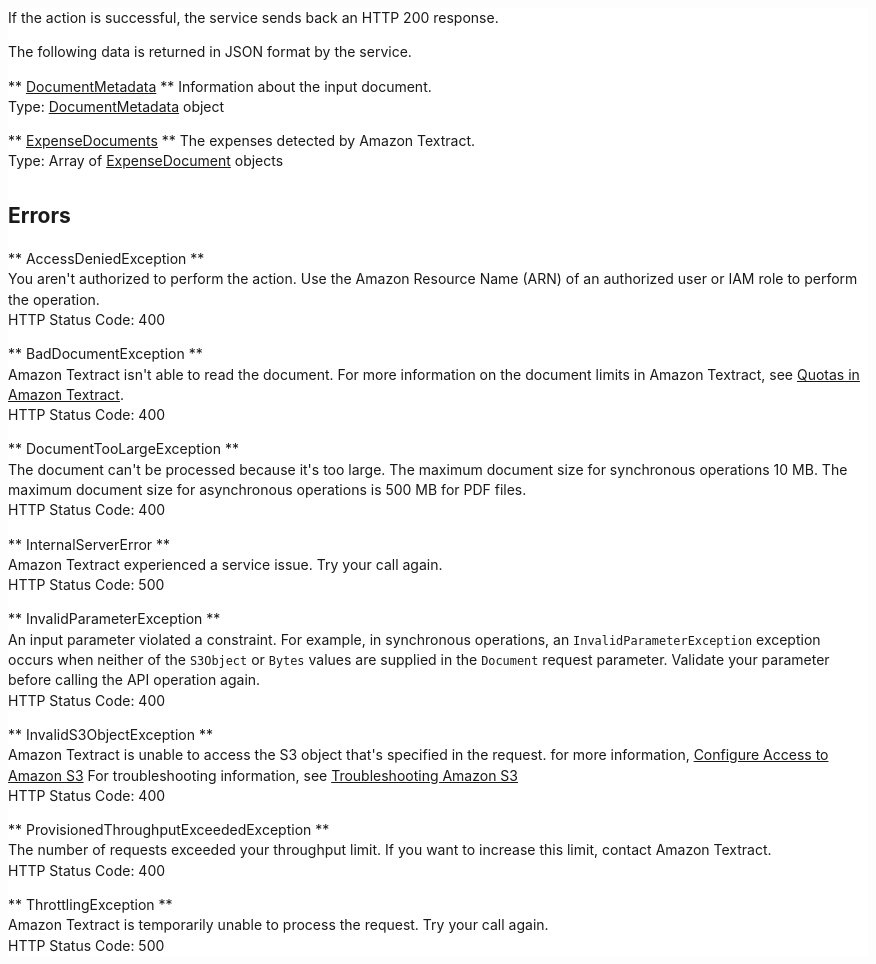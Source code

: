 If the action is successful, the service sends back an HTTP 200 response\.

The following data is returned in JSON format by the service\.

 ** [DocumentMetadata](#API_AnalyzeExpense_ResponseSyntax) **   <a name="Textract-AnalyzeExpense-response-DocumentMetadata"></a>
Information about the input document\.  
Type: [DocumentMetadata](API_DocumentMetadata.md) object

 ** [ExpenseDocuments](#API_AnalyzeExpense_ResponseSyntax) **   <a name="Textract-AnalyzeExpense-response-ExpenseDocuments"></a>
The expenses detected by Amazon Textract\.  
Type: Array of [ExpenseDocument](API_ExpenseDocument.md) objects

## Errors<a name="API_AnalyzeExpense_Errors"></a>

 ** AccessDeniedException **   
You aren't authorized to perform the action\. Use the Amazon Resource Name \(ARN\) of an authorized user or IAM role to perform the operation\.  
HTTP Status Code: 400

 ** BadDocumentException **   
Amazon Textract isn't able to read the document\. For more information on the document limits in Amazon Textract, see [Quotas in Amazon Textract](limits.md)\.  
HTTP Status Code: 400

 ** DocumentTooLargeException **   
The document can't be processed because it's too large\. The maximum document size for synchronous operations 10 MB\. The maximum document size for asynchronous operations is 500 MB for PDF files\.  
HTTP Status Code: 400

 ** InternalServerError **   
Amazon Textract experienced a service issue\. Try your call again\.  
HTTP Status Code: 500

 ** InvalidParameterException **   
An input parameter violated a constraint\. For example, in synchronous operations, an `InvalidParameterException` exception occurs when neither of the `S3Object` or `Bytes` values are supplied in the `Document` request parameter\. Validate your parameter before calling the API operation again\.  
HTTP Status Code: 400

 ** InvalidS3ObjectException **   
Amazon Textract is unable to access the S3 object that's specified in the request\. for more information, [Configure Access to Amazon S3](https://docs.aws.amazon.com/AmazonS3/latest/dev/s3-access-control.html) For troubleshooting information, see [Troubleshooting Amazon S3](https://docs.aws.amazon.com/AmazonS3/latest/dev/troubleshooting.html)   
HTTP Status Code: 400

 ** ProvisionedThroughputExceededException **   
The number of requests exceeded your throughput limit\. If you want to increase this limit, contact Amazon Textract\.  
HTTP Status Code: 400

 ** ThrottlingException **   
Amazon Textract is temporarily unable to process the request\. Try your call again\.  
HTTP Status Code: 500
